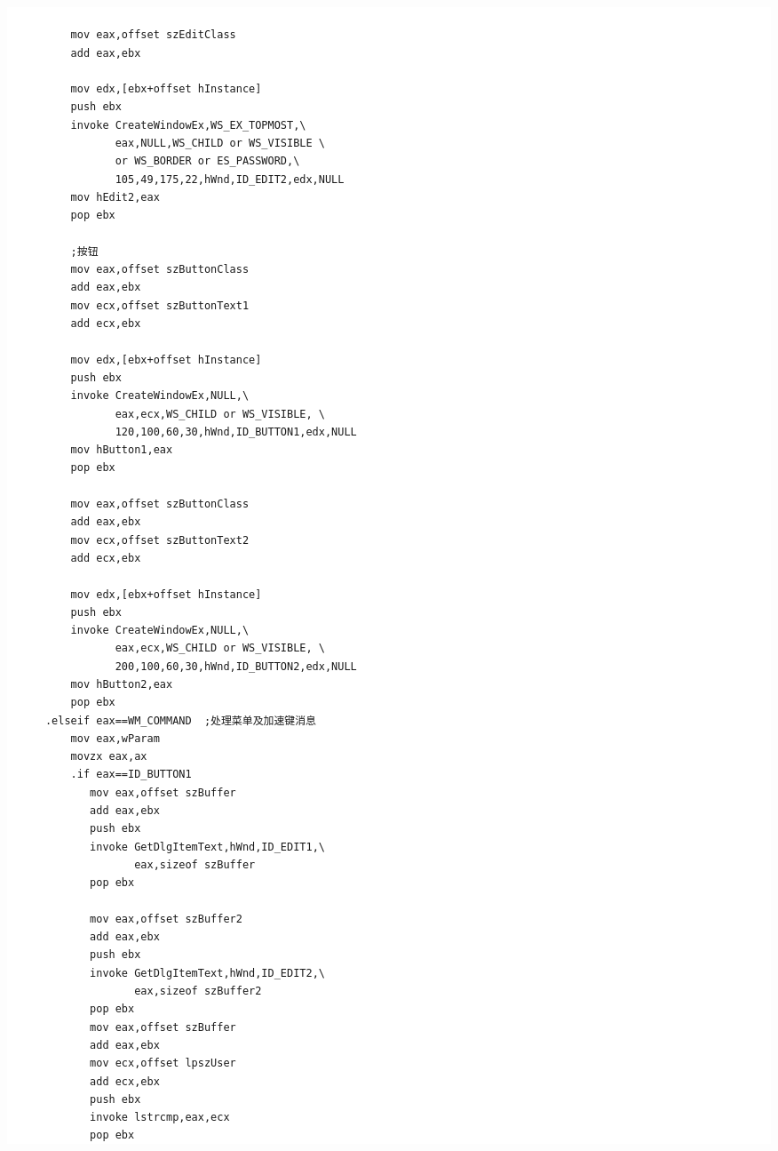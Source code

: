 ```assembly

          mov eax,offset szEditClass
          add eax,ebx
     
          mov edx,[ebx+offset hInstance]
          push ebx
          invoke CreateWindowEx,WS_EX_TOPMOST,\
                 eax,NULL,WS_CHILD or WS_VISIBLE \
                 or WS_BORDER or ES_PASSWORD,\
                 105,49,175,22,hWnd,ID_EDIT2,edx,NULL
          mov hEdit2,eax
          pop ebx

          ;按钮
          mov eax,offset szButtonClass
          add eax,ebx
          mov ecx,offset szButtonText1
          add ecx,ebx
     
          mov edx,[ebx+offset hInstance]
          push ebx
          invoke CreateWindowEx,NULL,\
                 eax,ecx,WS_CHILD or WS_VISIBLE, \
                 120,100,60,30,hWnd,ID_BUTTON1,edx,NULL
          mov hButton1,eax
          pop ebx

          mov eax,offset szButtonClass
          add eax,ebx
          mov ecx,offset szButtonText2
          add ecx,ebx
     
          mov edx,[ebx+offset hInstance]
          push ebx 
          invoke CreateWindowEx,NULL,\
                 eax,ecx,WS_CHILD or WS_VISIBLE, \
                 200,100,60,30,hWnd,ID_BUTTON2,edx,NULL
          mov hButton2,eax
          pop ebx
      .elseif eax==WM_COMMAND  ;处理菜单及加速键消息
          mov eax,wParam
          movzx eax,ax
          .if eax==ID_BUTTON1
             mov eax,offset szBuffer
             add eax,ebx
             push ebx
             invoke GetDlgItemText,hWnd,ID_EDIT1,\
                    eax,sizeof szBuffer
             pop ebx

             mov eax,offset szBuffer2
             add eax,ebx
             push ebx
             invoke GetDlgItemText,hWnd,ID_EDIT2,\
                    eax,sizeof szBuffer2
             pop ebx
             mov eax,offset szBuffer
             add eax,ebx
             mov ecx,offset lpszUser
             add ecx,ebx
             push ebx
             invoke lstrcmp,eax,ecx
             pop ebx
```